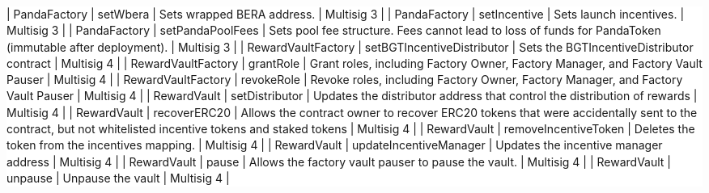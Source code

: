 | PandaFactory        | setWbera                   | Sets wrapped BERA address.                                                                                                                                                                                                                          | Multisig 3 |
| PandaFactory        | setIncentive               | Sets launch incentives.                                                                                                                                                                                                                             | Multisig 3 |
| PandaFactory        | setPandaPoolFees           | Sets pool fee structure. Fees cannot lead to loss of funds for PandaToken (immutable after deployment).                                                                                                                                             | Multisig 3 |
| RewardVaultFactory  | setBGTIncentiveDistributor | Sets the BGTIncentiveDistributor contract                                                                                                                                                                                                           | Multisig 4 |
| RewardVaultFactory  | grantRole                  | Grant roles, including Factory Owner, Factory Manager, and Factory Vault Pauser                                                                                                                                                                     | Multisig 4 |
| RewardVaultFactory  | revokeRole                 | Revoke roles, including Factory Owner, Factory Manager, and Factory Vault Pauser                                                                                                                                                                    | Multisig 4 |
| RewardVault         | setDistributor             | Updates the distributor address that control the distribution of rewards                                                                                                                                                                            | Multisig 4 |
| RewardVault         | recoverERC20               | Allows the contract owner to recover ERC20 tokens that were accidentally sent to the contract, but not whitelisted incentive tokens and staked tokens                                                                                               | Multisig 4 |
| RewardVault         | removeIncentiveToken       | Deletes the token from the incentives mapping.                                                                                                                                                                                                      | Multisig 4 |
| RewardVault         | updateIncentiveManager     | Updates the incentive manager address                                                                                                                                                                                                               | Multisig 4 |
| RewardVault         | pause                      | Allows the factory vault pauser to pause the vault.                                                                                                                                                                                                 | Multisig 4 |
| RewardVault         | unpause                    | Unpause the vault                                                                                                                                                                                                                                   | Multisig 4 |
